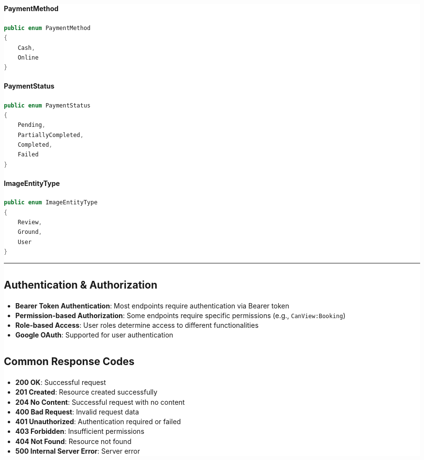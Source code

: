 #### PaymentMethod

```csharp
public enum PaymentMethod
{
    Cash,
    Online
}
```

#### PaymentStatus

```csharp
public enum PaymentStatus
{
    Pending,
    PartiallyCompleted,
    Completed,
    Failed
}
```

#### ImageEntityType

```csharp
public enum ImageEntityType
{
    Review,
    Ground,
    User
}
```

---

## Authentication & Authorization

- **Bearer Token Authentication**: Most endpoints require authentication via Bearer token
- **Permission-based Authorization**: Some endpoints require specific permissions (e.g., `CanView:Booking`)
- **Role-based Access**: User roles determine access to different functionalities
- **Google OAuth**: Supported for user authentication

## Common Response Codes

- **200 OK**: Successful request
- **201 Created**: Resource created successfully
- **204 No Content**: Successful request with no content
- **400 Bad Request**: Invalid request data
- **401 Unauthorized**: Authentication required or failed
- **403 Forbidden**: Insufficient permissions
- **404 Not Found**: Resource not found
- **500 Internal Server Error**: Server error
